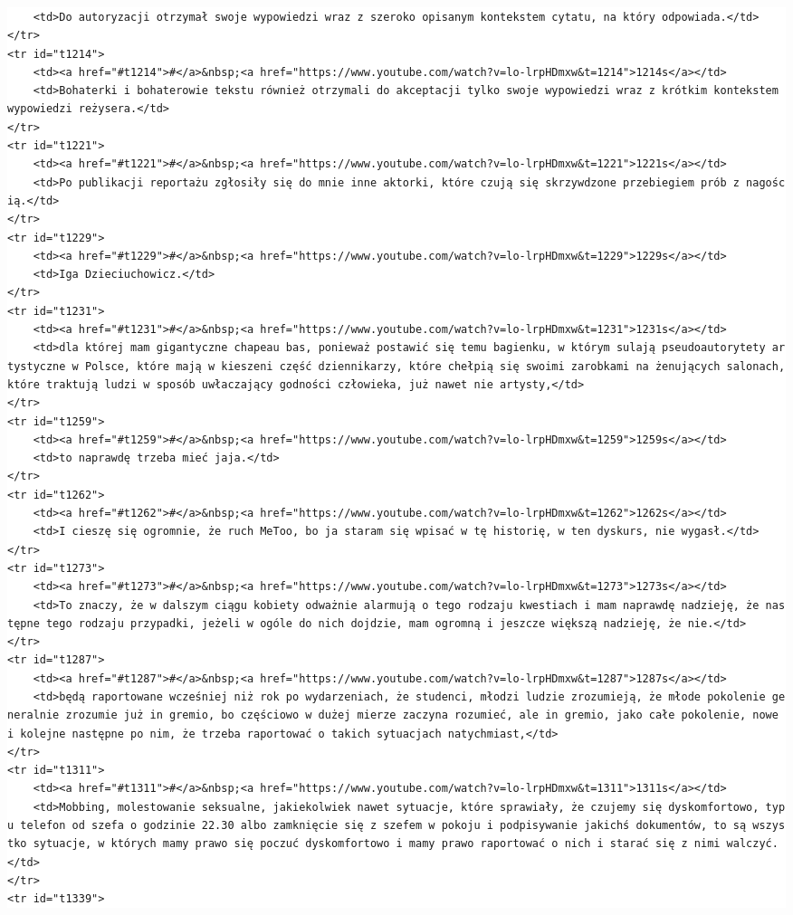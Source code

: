         <td>Do autoryzacji otrzymał swoje wypowiedzi wraz z szeroko opisanym kontekstem cytatu, na który odpowiada.</td>
    </tr>
    <tr id="t1214">
        <td><a href="#t1214">#</a>&nbsp;<a href="https://www.youtube.com/watch?v=lo-lrpHDmxw&t=1214">1214s</a></td>
        <td>Bohaterki i bohaterowie tekstu również otrzymali do akceptacji tylko swoje wypowiedzi wraz z krótkim kontekstem wypowiedzi reżysera.</td>
    </tr>
    <tr id="t1221">
        <td><a href="#t1221">#</a>&nbsp;<a href="https://www.youtube.com/watch?v=lo-lrpHDmxw&t=1221">1221s</a></td>
        <td>Po publikacji reportażu zgłosiły się do mnie inne aktorki, które czują się skrzywdzone przebiegiem prób z nagością.</td>
    </tr>
    <tr id="t1229">
        <td><a href="#t1229">#</a>&nbsp;<a href="https://www.youtube.com/watch?v=lo-lrpHDmxw&t=1229">1229s</a></td>
        <td>Iga Dzieciuchowicz.</td>
    </tr>
    <tr id="t1231">
        <td><a href="#t1231">#</a>&nbsp;<a href="https://www.youtube.com/watch?v=lo-lrpHDmxw&t=1231">1231s</a></td>
        <td>dla której mam gigantyczne chapeau bas, ponieważ postawić się temu bagienku, w którym sulają pseudoautorytety artystyczne w Polsce, które mają w kieszeni część dziennikarzy, które chełpią się swoimi zarobkami na żenujących salonach, które traktują ludzi w sposób uwłaczający godności człowieka, już nawet nie artysty,</td>
    </tr>
    <tr id="t1259">
        <td><a href="#t1259">#</a>&nbsp;<a href="https://www.youtube.com/watch?v=lo-lrpHDmxw&t=1259">1259s</a></td>
        <td>to naprawdę trzeba mieć jaja.</td>
    </tr>
    <tr id="t1262">
        <td><a href="#t1262">#</a>&nbsp;<a href="https://www.youtube.com/watch?v=lo-lrpHDmxw&t=1262">1262s</a></td>
        <td>I cieszę się ogromnie, że ruch MeToo, bo ja staram się wpisać w tę historię, w ten dyskurs, nie wygasł.</td>
    </tr>
    <tr id="t1273">
        <td><a href="#t1273">#</a>&nbsp;<a href="https://www.youtube.com/watch?v=lo-lrpHDmxw&t=1273">1273s</a></td>
        <td>To znaczy, że w dalszym ciągu kobiety odważnie alarmują o tego rodzaju kwestiach i mam naprawdę nadzieję, że następne tego rodzaju przypadki, jeżeli w ogóle do nich dojdzie, mam ogromną i jeszcze większą nadzieję, że nie.</td>
    </tr>
    <tr id="t1287">
        <td><a href="#t1287">#</a>&nbsp;<a href="https://www.youtube.com/watch?v=lo-lrpHDmxw&t=1287">1287s</a></td>
        <td>będą raportowane wcześniej niż rok po wydarzeniach, że studenci, młodzi ludzie zrozumieją, że młode pokolenie generalnie zrozumie już in gremio, bo częściowo w dużej mierze zaczyna rozumieć, ale in gremio, jako całe pokolenie, nowe i kolejne następne po nim, że trzeba raportować o takich sytuacjach natychmiast,</td>
    </tr>
    <tr id="t1311">
        <td><a href="#t1311">#</a>&nbsp;<a href="https://www.youtube.com/watch?v=lo-lrpHDmxw&t=1311">1311s</a></td>
        <td>Mobbing, molestowanie seksualne, jakiekolwiek nawet sytuacje, które sprawiały, że czujemy się dyskomfortowo, typu telefon od szefa o godzinie 22.30 albo zamknięcie się z szefem w pokoju i podpisywanie jakichś dokumentów, to są wszystko sytuacje, w których mamy prawo się poczuć dyskomfortowo i mamy prawo raportować o nich i starać się z nimi walczyć.</td>
    </tr>
    <tr id="t1339">
